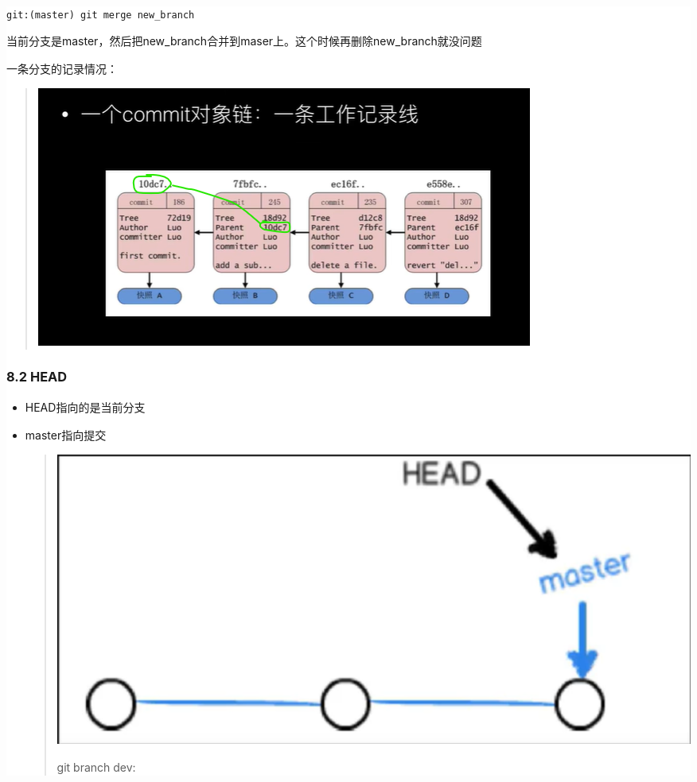 ```shell
git:(master) git merge new_branch
```

当前分支是master，然后把new_branch合并到maser上。这个时候再删除new_branch就没问题

一条分支的记录情况：

> ![1571209901503](Git与GitHub的学习笔记-实验楼.assets/1571209901503.png)

### 8.2 HEAD

* HEAD指向的是当前分支

* master指向提交

  > ![1571213037531](Git与GitHub的学习笔记-实验楼.assets/1571213037531.png)
  >
  > git branch dev:
  >